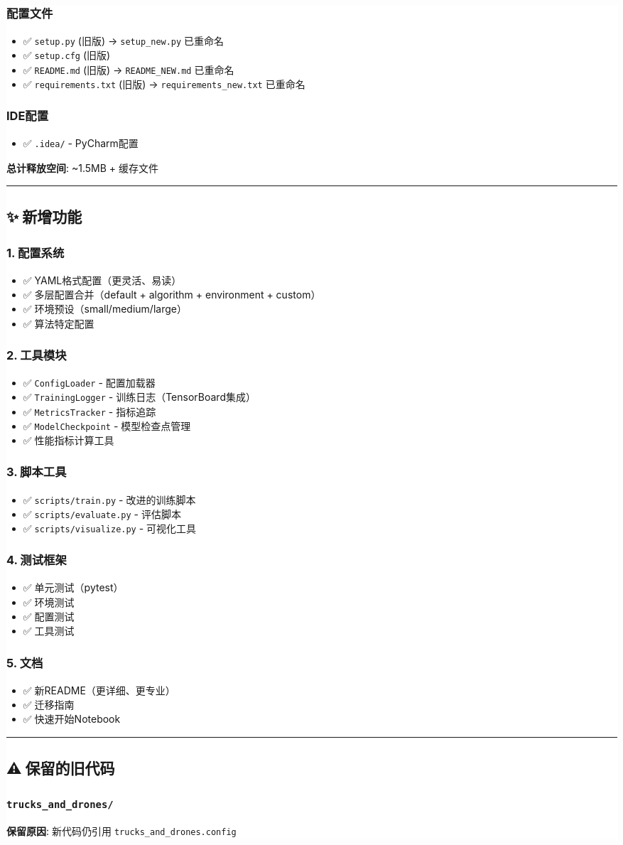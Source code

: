 ### 配置文件
- ✅ `setup.py` (旧版) → `setup_new.py` 已重命名
- ✅ `setup.cfg` (旧版)
- ✅ `README.md` (旧版) → `README_NEW.md` 已重命名
- ✅ `requirements.txt` (旧版) → `requirements_new.txt` 已重命名

### IDE配置
- ✅ `.idea/` - PyCharm配置

**总计释放空间**: ~1.5MB + 缓存文件

---

## ✨ 新增功能

### 1. 配置系统
- ✅ YAML格式配置（更灵活、易读）
- ✅ 多层配置合并（default + algorithm + environment + custom）
- ✅ 环境预设（small/medium/large）
- ✅ 算法特定配置

### 2. 工具模块
- ✅ `ConfigLoader` - 配置加载器
- ✅ `TrainingLogger` - 训练日志（TensorBoard集成）
- ✅ `MetricsTracker` - 指标追踪
- ✅ `ModelCheckpoint` - 模型检查点管理
- ✅ 性能指标计算工具

### 3. 脚本工具
- ✅ `scripts/train.py` - 改进的训练脚本
- ✅ `scripts/evaluate.py` - 评估脚本
- ✅ `scripts/visualize.py` - 可视化工具

### 4. 测试框架
- ✅ 单元测试（pytest）
- ✅ 环境测试
- ✅ 配置测试
- ✅ 工具测试

### 5. 文档
- ✅ 新README（更详细、更专业）
- ✅ 迁移指南
- ✅ 快速开始Notebook

---

## ⚠️ 保留的旧代码

### `trucks_and_drones/` 
**保留原因**: 新代码仍引用 `trucks_and_drones.config`
